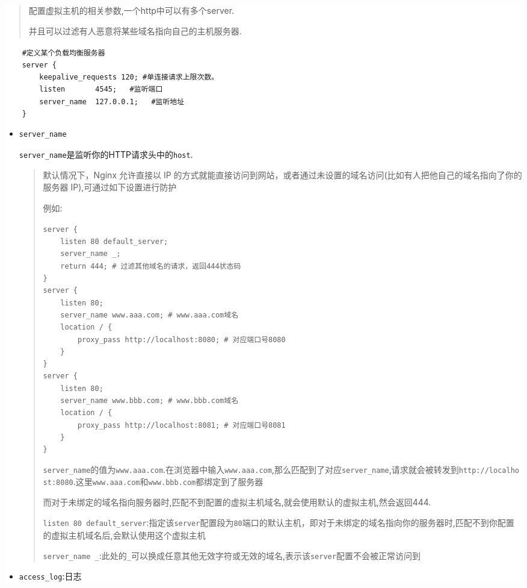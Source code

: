 > 配置虚拟主机的相关参数,一个http中可以有多个server.
>
> 并且可以过滤有人恶意将某些域名指向自己的主机服务器.

```
    #定义某个负载均衡服务器   
    server {
        keepalive_requests 120; #单连接请求上限次数。
        listen       4545;   #监听端口
        server_name  127.0.0.1;   #监听地址       
    }
```

- `server_name`

  `server_name`是监听你的HTTP请求头中的`host`.

  > 默认情况下，Nginx 允许直接以 IP 的方式就能直接访问到网站，或者通过未设置的域名访问(比如有人把他自己的域名指向了你的服务器 IP),可通过如下设置进行防护
  >
  > 例如:
  >
  > ```
  > server {
  > 	listen 80 default_server;
  > 	server_name _;
  > 	return 444; # 过滤其他域名的请求，返回444状态码
  > }
  > server {
  > 	listen 80;
  > 	server_name www.aaa.com; # www.aaa.com域名
  > 	location / {
  > 		proxy_pass http://localhost:8080; # 对应端口号8080
  > 	}
  > }
  > server {
  > 	listen 80;
  > 	server_name www.bbb.com; # www.bbb.com域名
  > 	location / {
  > 		proxy_pass http://localhost:8081; # 对应端口号8081
  > 	}
  > }
  > ```
  >
  > `server_name`的值为`www.aaa.com`.在浏览器中输入`www.aaa.com`,那么匹配到了对应`server_name`,请求就会被转发到`http://localhost:8080`.这里`www.aaa.com`和`www.bbb.com`都绑定到了服务器
  >
  > 而对于未绑定的域名指向服务器时,匹配不到配置的虚拟主机域名,就会使用默认的虚拟主机,然会返回444.
  >
  > `listen 80 default_server`:指定该`server`配置段为`80`端口的默认主机，即对于未绑定的域名指向你的服务器时,匹配不到你配置的虚拟主机域名后,会默认使用这个虚拟主机
  >
  > `server_name _`:此处的`_`可以换成任意其他无效字符或无效的域名,表示该`server`配置不会被正常访问到

- `access_log`:日志
